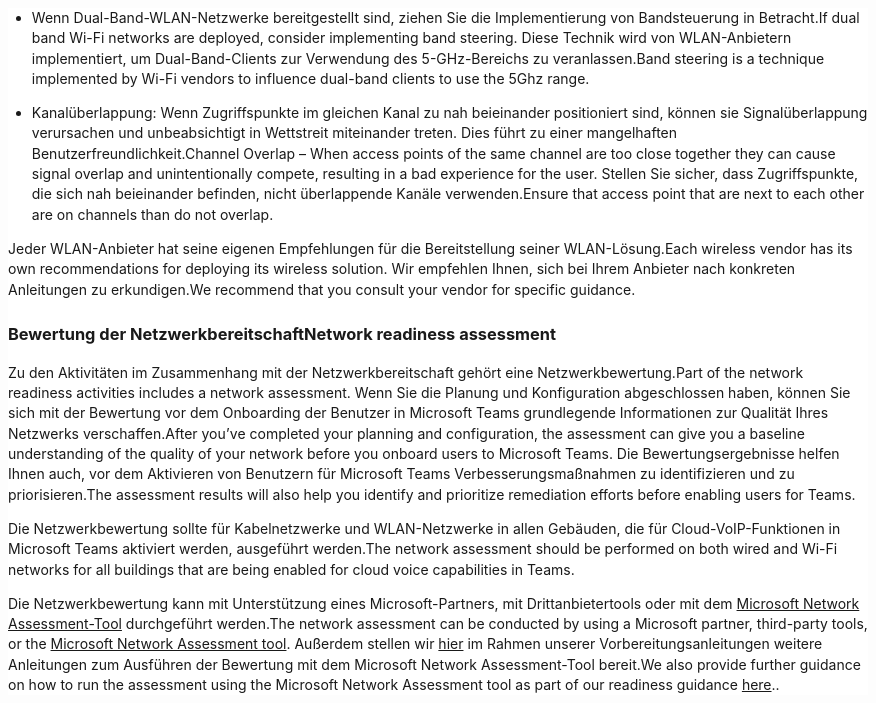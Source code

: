 -   <span data-ttu-id="4d6b6-315">Wenn Dual-Band-WLAN-Netzwerke bereitgestellt sind, ziehen Sie die Implementierung von Bandsteuerung in Betracht.</span><span class="sxs-lookup"><span data-stu-id="4d6b6-315">If dual band Wi-Fi networks are deployed, consider implementing band steering.</span></span> <span data-ttu-id="4d6b6-316">Diese Technik wird von WLAN-Anbietern implementiert, um Dual-Band-Clients zur Verwendung des 5-GHz-Bereichs zu veranlassen.</span><span class="sxs-lookup"><span data-stu-id="4d6b6-316">Band steering is a technique implemented by Wi-Fi vendors to influence dual-band clients to use the 5Ghz range.</span></span>

-   <span data-ttu-id="4d6b6-317">Kanalüberlappung: Wenn Zugriffspunkte im gleichen Kanal zu nah beieinander positioniert sind, können sie Signalüberlappung verursachen und unbeabsichtigt in Wettstreit miteinander treten. Dies führt zu einer mangelhaften Benutzerfreundlichkeit.</span><span class="sxs-lookup"><span data-stu-id="4d6b6-317">Channel Overlap – When access points of the same channel are too close together they can cause signal overlap and unintentionally compete, resulting in a bad experience for the user.</span></span> <span data-ttu-id="4d6b6-318">Stellen Sie sicher, dass Zugriffspunkte, die sich nah beieinander befinden, nicht überlappende Kanäle verwenden.</span><span class="sxs-lookup"><span data-stu-id="4d6b6-318">Ensure that access point that are next to each other are on channels than do not overlap.</span></span>

<span data-ttu-id="4d6b6-319">Jeder WLAN-Anbieter hat seine eigenen Empfehlungen für die Bereitstellung seiner WLAN-Lösung.</span><span class="sxs-lookup"><span data-stu-id="4d6b6-319">Each wireless vendor has its own recommendations for deploying its wireless solution.</span></span> <span data-ttu-id="4d6b6-320">Wir empfehlen Ihnen, sich bei Ihrem Anbieter nach konkreten Anleitungen zu erkundigen.</span><span class="sxs-lookup"><span data-stu-id="4d6b6-320">We recommend that you consult your vendor for specific guidance.</span></span>

### <a name="network-readiness-assessment"></a><span data-ttu-id="4d6b6-321">Bewertung der Netzwerkbereitschaft</span><span class="sxs-lookup"><span data-stu-id="4d6b6-321">Network readiness assessment</span></span>

<span data-ttu-id="4d6b6-322">Zu den Aktivitäten im Zusammenhang mit der Netzwerkbereitschaft gehört eine Netzwerkbewertung.</span><span class="sxs-lookup"><span data-stu-id="4d6b6-322">Part of the network readiness activities includes a network assessment.</span></span> <span data-ttu-id="4d6b6-323">Wenn Sie die Planung und Konfiguration abgeschlossen haben, können Sie sich mit der Bewertung vor dem Onboarding der Benutzer in Microsoft Teams grundlegende Informationen zur Qualität Ihres Netzwerks verschaffen.</span><span class="sxs-lookup"><span data-stu-id="4d6b6-323">After you’ve completed your planning and configuration, the assessment can give you a baseline understanding of the quality of your network before you onboard users to Microsoft Teams.</span></span> <span data-ttu-id="4d6b6-324">Die Bewertungsergebnisse helfen Ihnen auch, vor dem Aktivieren von Benutzern für Microsoft Teams Verbesserungsmaßnahmen zu identifizieren und zu priorisieren.</span><span class="sxs-lookup"><span data-stu-id="4d6b6-324">The assessment results will also help you identify and prioritize remediation efforts before enabling users for Teams.</span></span>

<span data-ttu-id="4d6b6-325">Die Netzwerkbewertung sollte für Kabelnetzwerke und WLAN-Netzwerke in allen Gebäuden, die für Cloud-VoIP-Funktionen in Microsoft Teams aktiviert werden, ausgeführt werden.</span><span class="sxs-lookup"><span data-stu-id="4d6b6-325">The network assessment should be performed on both wired and Wi-Fi networks for all buildings that are being enabled for cloud voice capabilities in Teams.</span></span>

<span data-ttu-id="4d6b6-326">Die Netzwerkbewertung kann mit Unterstützung eines Microsoft-Partners, mit Drittanbietertools oder mit dem [Microsoft Network Assessment-Tool](https://www.microsoft.com/download/details.aspx?id=53885) durchgeführt werden.</span><span class="sxs-lookup"><span data-stu-id="4d6b6-326">The network assessment can be conducted by using a Microsoft partner, third-party tools, or the [Microsoft Network Assessment tool](https://www.microsoft.com/download/details.aspx?id=53885).</span></span> <span data-ttu-id="4d6b6-327">Außerdem stellen wir [hier](https://myadvisor.fasttrack.microsoft.com/CloudVoice/Downloads?SelectedIDs=4_3_0_2,4_3_0_3,4_3_0_5,4_3_0_6,4_3_0_7,4_3_0_8,4_3_0_10,4_3_0_11) im Rahmen unserer Vorbereitungsanleitungen weitere Anleitungen zum Ausführen der Bewertung mit dem Microsoft Network Assessment-Tool bereit.</span><span class="sxs-lookup"><span data-stu-id="4d6b6-327">We also provide further guidance on how to run the assessment using the Microsoft Network Assessment tool as part of our readiness guidance [here](https://myadvisor.fasttrack.microsoft.com/CloudVoice/Downloads?SelectedIDs=4_3_0_2,4_3_0_3,4_3_0_5,4_3_0_6,4_3_0_7,4_3_0_8,4_3_0_10,4_3_0_11)..</span></span>
